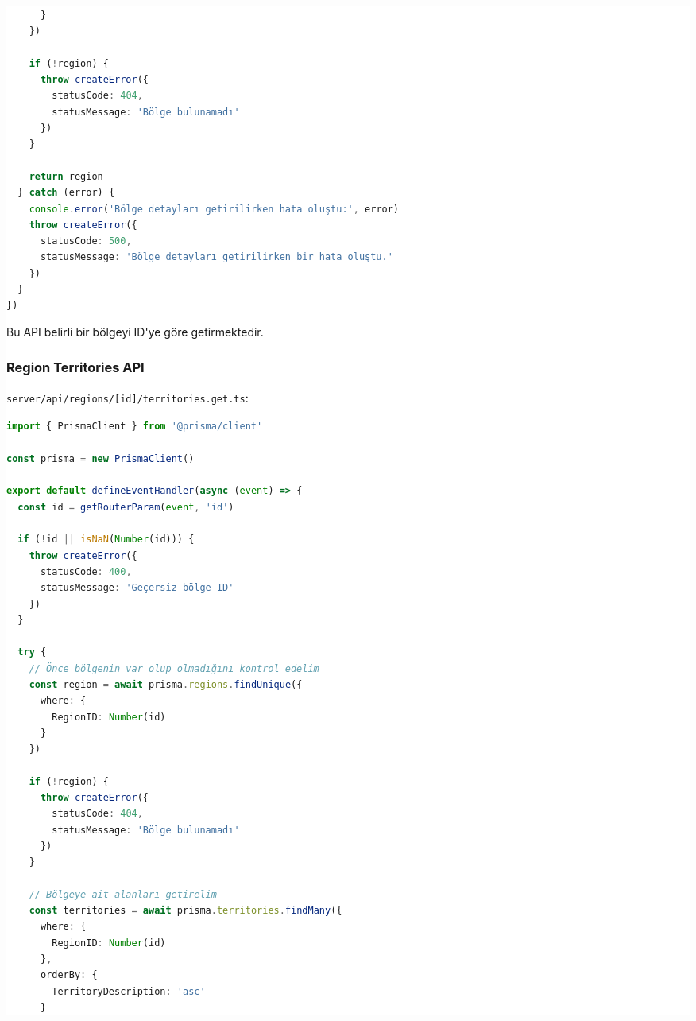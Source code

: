 ```typescript
      }
    })

    if (!region) {
      throw createError({
        statusCode: 404,
        statusMessage: 'Bölge bulunamadı'
      })
    }

    return region
  } catch (error) {
    console.error('Bölge detayları getirilirken hata oluştu:', error)
    throw createError({
      statusCode: 500,
      statusMessage: 'Bölge detayları getirilirken bir hata oluştu.'
    })
  }
})
```

Bu API belirli bir bölgeyi ID'ye göre getirmektedir.

### Region Territories API
`server/api/regions/[id]/territories.get.ts`:

```typescript
import { PrismaClient } from '@prisma/client'

const prisma = new PrismaClient()

export default defineEventHandler(async (event) => {
  const id = getRouterParam(event, 'id')
  
  if (!id || isNaN(Number(id))) {
    throw createError({
      statusCode: 400,
      statusMessage: 'Geçersiz bölge ID'
    })
  }

  try {
    // Önce bölgenin var olup olmadığını kontrol edelim
    const region = await prisma.regions.findUnique({
      where: {
        RegionID: Number(id)
      }
    })

    if (!region) {
      throw createError({
        statusCode: 404,
        statusMessage: 'Bölge bulunamadı'
      })
    }

    // Bölgeye ait alanları getirelim
    const territories = await prisma.territories.findMany({
      where: {
        RegionID: Number(id)
      },
      orderBy: {
        TerritoryDescription: 'asc'
      }
```